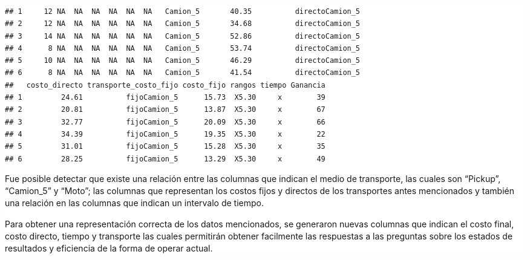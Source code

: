     ## 1     12 NA  NA  NA  NA  NA  NA   Camion_5       40.35          directoCamion_5
    ## 2     12 NA  NA  NA  NA  NA  NA   Camion_5       34.68          directoCamion_5
    ## 3     14 NA  NA  NA  NA  NA  NA   Camion_5       52.86          directoCamion_5
    ## 4      8 NA  NA  NA  NA  NA  NA   Camion_5       53.74          directoCamion_5
    ## 5     10 NA  NA  NA  NA  NA  NA   Camion_5       46.29          directoCamion_5
    ## 6      8 NA  NA  NA  NA  NA  NA   Camion_5       41.54          directoCamion_5
    ##   costo_directo transporte_costo_fijo costo_fijo rangos tiempo Ganancia
    ## 1         24.61          fijoCamion_5      15.73  X5.30     x        39
    ## 2         20.81          fijoCamion_5      13.87  X5.30     x        67
    ## 3         32.77          fijoCamion_5      20.09  X5.30     x        66
    ## 4         34.39          fijoCamion_5      19.35  X5.30     x        22
    ## 5         31.01          fijoCamion_5      15.28  X5.30     x        35
    ## 6         28.25          fijoCamion_5      13.29  X5.30     x        49

Fue posible detectar que existe una relación entre las columnas que
indican el medio de transporte, las cuales son “Pickup”, “Camion\_5” y
“Moto”; las columnas que representan los costos fijos y directos de
los transportes antes mencionados y también una relación en las columnas
que indican un intervalo de tiempo.

Para obtener una representación correcta de los datos mencionados, se
generaron nuevas columnas que indican el costo final, costo directo,
tiempo y transporte las cuales permitirán obtener facilmente las
respuestas a las preguntas sobre los estados de resultados y eficiencia
de la forma de operar actual.

